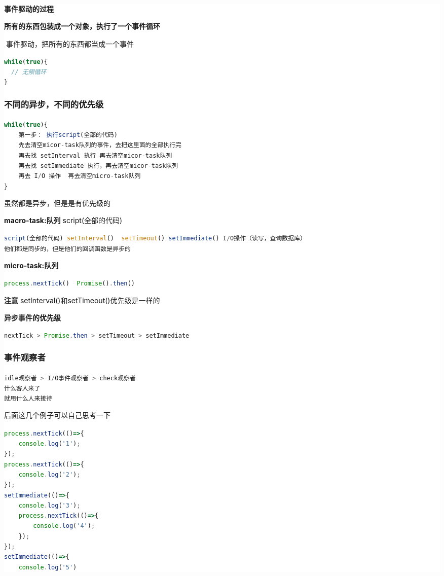 **事件驱动的过程**

**所有的东西包装成一个对象，执行了一个事件循环**

​    事件驱动，把所有的东西都当成一个事件

```js
while(true){
  // 无限循环
}
```

### 不同的异步，不同的优先级

```js
while(true){
    第一步： 执行script(全部的代码)
    先去清空micor-task队列的事件，去把这里面的全部执行完
    再去找 setInterval 执行 再去清空micor-task队列
    再去找 setImmediate 执行，再去清空micor-task队列
    再去 I/O 操作  再去清空micro-task队列
}
```

虽然都是异步，但是是有优先级的

**macro-task:队列** script(全部的代码)

```js
script(全部的代码) setInterval()  setTimeout() setImmediate() I/O操作（读写，查询数据库）
他们都是同步的，但是他们的回调函数是异步的
```

**micro-task:队列**

```js
process.nextTick()  Promise().then()
```

**注意** setInterval()和setTimeout()优先级是一样的

**异步事件的优先级**

```js
nextTick > Promise.then > setTimeout > setImmediate
```

### 事件观察者

```js
idle观察者 > I/O事件观察者 > check观察者
什么客人来了
就用什么人来接待
```

后面这几个例子可以自己思考一下

```js
process.nextTick(()=>{
    console.log('1');
});
process.nextTick(()=>{
    console.log('2');
});
setImmediate(()=>{
    console.log('3');
    process.nextTick(()=>{
        console.log('4');
    });
});
setImmediate(()=>{
    console.log('5')
```